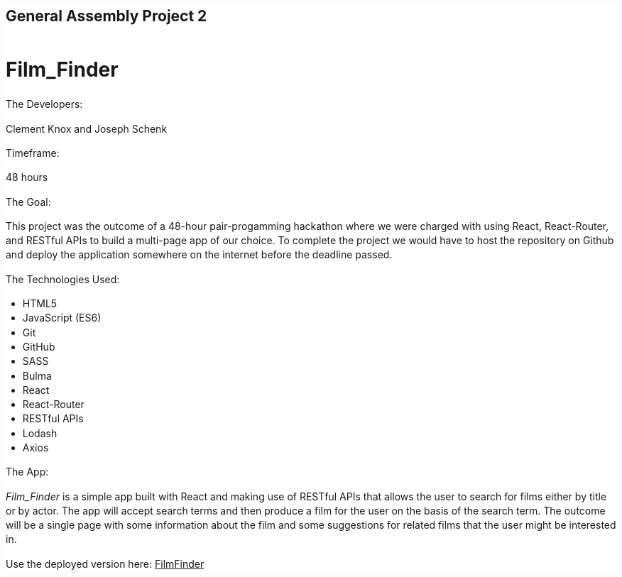 ## General Assembly Project 2 

# **Film_Finder**

The Developers:

Clement Knox and Joseph Schenk

Timeframe: 

48 hours

The Goal:

This project was the outcome of a 48-hour pair-progamming hackathon where we were charged with using React, React-Router, and RESTful APIs to build a multi-page app of our choice. To complete the project we would have to host the repository on Github and deploy the application somewhere on the internet before the deadline passed. 

The Technologies Used:

* HTML5 
* JavaScript (ES6)
* Git
* GitHub
* SASS
* Bulma
* React
* React-Router
* RESTful APIs
* Lodash
* Axios


The App:

*Film_Finder* is a simple app built with React and making use of RESTful APIs that allows the user to search for films either by title or by actor. The app will accept search terms and then produce a film for the user on the basis of the search term. The outcome will be a single page with some information about the film and some suggestions for related films that the user might be interested in.

Use the deployed version here: [FilmFinder](https://josephschenk.com/project-2/)


